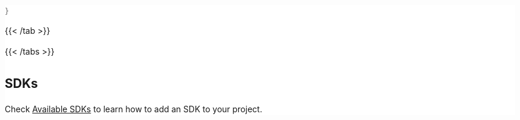 ```go
}
```

{{< /tab >}}

{{< /tabs >}}

## **SDKs**

Check [Available SDKs](/slides/available-sdks/) to learn how to add an SDK to your project.
